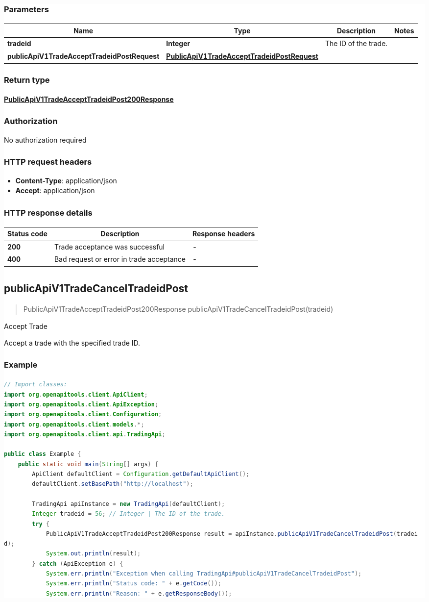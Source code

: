 ### Parameters


| Name | Type | Description  | Notes |
|------------- | ------------- | ------------- | -------------|
| **tradeid** | **Integer**| The ID of the trade. | |
| **publicApiV1TradeAcceptTradeidPostRequest** | [**PublicApiV1TradeAcceptTradeidPostRequest**](PublicApiV1TradeAcceptTradeidPostRequest.md)|  | |

### Return type

[**PublicApiV1TradeAcceptTradeidPost200Response**](PublicApiV1TradeAcceptTradeidPost200Response.md)

### Authorization

No authorization required

### HTTP request headers

- **Content-Type**: application/json
- **Accept**: application/json


### HTTP response details
| Status code | Description | Response headers |
|-------------|-------------|------------------|
| **200** | Trade acceptance was successful |  -  |
| **400** | Bad request or error in trade acceptance |  -  |


## publicApiV1TradeCancelTradeidPost

> PublicApiV1TradeAcceptTradeidPost200Response publicApiV1TradeCancelTradeidPost(tradeid)

Accept Trade

Accept a trade with the specified trade ID.

### Example

```java
// Import classes:
import org.openapitools.client.ApiClient;
import org.openapitools.client.ApiException;
import org.openapitools.client.Configuration;
import org.openapitools.client.models.*;
import org.openapitools.client.api.TradingApi;

public class Example {
    public static void main(String[] args) {
        ApiClient defaultClient = Configuration.getDefaultApiClient();
        defaultClient.setBasePath("http://localhost");

        TradingApi apiInstance = new TradingApi(defaultClient);
        Integer tradeid = 56; // Integer | The ID of the trade.
        try {
            PublicApiV1TradeAcceptTradeidPost200Response result = apiInstance.publicApiV1TradeCancelTradeidPost(tradeid);
            System.out.println(result);
        } catch (ApiException e) {
            System.err.println("Exception when calling TradingApi#publicApiV1TradeCancelTradeidPost");
            System.err.println("Status code: " + e.getCode());
            System.err.println("Reason: " + e.getResponseBody());
```